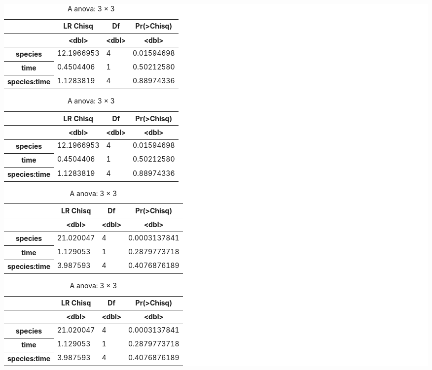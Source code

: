 

<table>
<caption>A anova: 3 × 3</caption>
<thead>
	<tr><th></th><th scope=col>LR Chisq</th><th scope=col>Df</th><th scope=col>Pr(&gt;Chisq)</th></tr>
	<tr><th></th><th scope=col>&lt;dbl&gt;</th><th scope=col>&lt;dbl&gt;</th><th scope=col>&lt;dbl&gt;</th></tr>
</thead>
<tbody>
	<tr><th scope=row>species</th><td>12.1966953</td><td>4</td><td>0.01594698</td></tr>
	<tr><th scope=row>time</th><td> 0.4504406</td><td>1</td><td>0.50212580</td></tr>
	<tr><th scope=row>species:time</th><td> 1.1283819</td><td>4</td><td>0.88974336</td></tr>
</tbody>
</table>




<table>
<caption>A anova: 3 × 3</caption>
<thead>
	<tr><th></th><th scope=col>LR Chisq</th><th scope=col>Df</th><th scope=col>Pr(&gt;Chisq)</th></tr>
	<tr><th></th><th scope=col>&lt;dbl&gt;</th><th scope=col>&lt;dbl&gt;</th><th scope=col>&lt;dbl&gt;</th></tr>
</thead>
<tbody>
	<tr><th scope=row>species</th><td>12.1966953</td><td>4</td><td>0.01594698</td></tr>
	<tr><th scope=row>time</th><td> 0.4504406</td><td>1</td><td>0.50212580</td></tr>
	<tr><th scope=row>species:time</th><td> 1.1283819</td><td>4</td><td>0.88974336</td></tr>
</tbody>
</table>




<table>
<caption>A anova: 3 × 3</caption>
<thead>
	<tr><th></th><th scope=col>LR Chisq</th><th scope=col>Df</th><th scope=col>Pr(&gt;Chisq)</th></tr>
	<tr><th></th><th scope=col>&lt;dbl&gt;</th><th scope=col>&lt;dbl&gt;</th><th scope=col>&lt;dbl&gt;</th></tr>
</thead>
<tbody>
	<tr><th scope=row>species</th><td>21.020047</td><td>4</td><td>0.0003137841</td></tr>
	<tr><th scope=row>time</th><td> 1.129053</td><td>1</td><td>0.2879773718</td></tr>
	<tr><th scope=row>species:time</th><td> 3.987593</td><td>4</td><td>0.4076876189</td></tr>
</tbody>
</table>




<table>
<caption>A anova: 3 × 3</caption>
<thead>
	<tr><th></th><th scope=col>LR Chisq</th><th scope=col>Df</th><th scope=col>Pr(&gt;Chisq)</th></tr>
	<tr><th></th><th scope=col>&lt;dbl&gt;</th><th scope=col>&lt;dbl&gt;</th><th scope=col>&lt;dbl&gt;</th></tr>
</thead>
<tbody>
	<tr><th scope=row>species</th><td>21.020047</td><td>4</td><td>0.0003137841</td></tr>
	<tr><th scope=row>time</th><td> 1.129053</td><td>1</td><td>0.2879773718</td></tr>
	<tr><th scope=row>species:time</th><td> 3.987593</td><td>4</td><td>0.4076876189</td></tr>
</tbody>
</table>
